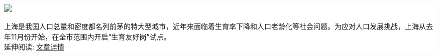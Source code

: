 <img src="https://p3.img.cctvpic.com/photoworkspace/2025/09/27/2025092700034356851.jpg" />   

上海是我国人口总量和密度都名列前茅的特大型城市，近年来面临着生育率下降和人口老龄化等社会问题。为应对人口发展挑战，上海从去年11月份开始，在全市范围内开启“生育友好岗”试点。   
延伸阅读: [文章详情](https://news.cctv.com/2025/09/27/ARTI5Y68mTbRCOJs0ihjaARs250927.shtml)   

<qrcode title="上班、带娃两不误 上海试点“生育友好岗”给职场爸妈送便利" image="https://p3.img.cctvpic.com/photoworkspace/2025/09/27/2025092700034356851.jpg" />   

